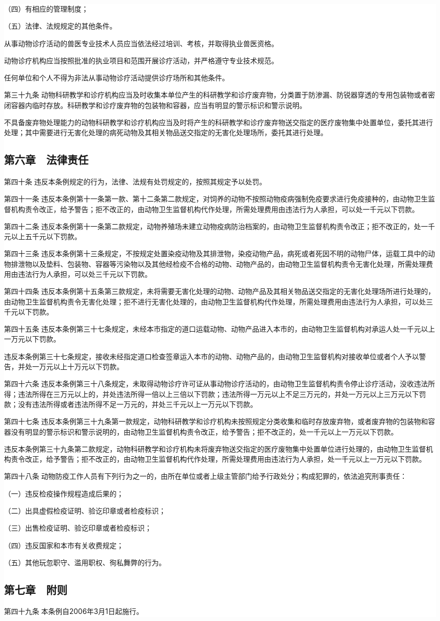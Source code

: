 （四）有相应的管理制度；

（五）法律、法规规定的其他条件。

从事动物诊疗活动的兽医专业技术人员应当依法经过培训、考核，并取得执业兽医资格。

动物诊疗机构应当按照批准的执业项目和范围开展诊疗活动，并严格遵守专业技术规范。

任何单位和个人不得为非法从事动物诊疗活动提供诊疗场所和其他条件。

第三十九条 动物科研教学和诊疗机构应当及时收集本单位产生的科研教学和诊疗废弃物，分类置于防渗漏、防锐器穿透的专用包装物或者密闭容器内临时存放。科研教学和诊疗废弃物的包装物和容器，应当有明显的警示标识和警示说明。

不具备废弃物处理能力的动物科研教学和诊疗机构应当及时将产生的科研教学和诊疗废弃物送交指定的医疗废物集中处置单位，委托其进行处理；其中需要进行无害化处理的病死动物及其相关物品送交指定的无害化处理场所，委托其进行处理。

## 第六章　法律责任

第四十条 违反本条例规定的行为，法律、法规有处罚规定的，按照其规定予以处罚。

第四十一条 违反本条例第十一条第一款、第十二条第二款规定，对饲养的动物不按照动物疫病强制免疫要求进行免疫接种的，由动物卫生监督机构责令改正，给予警告；拒不改正的，由动物卫生监督机构代作处理，所需处理费用由违法行为人承担，可以处一千元以下罚款。

第四十二条 违反本条例第十一条第二款规定，动物养殖场未建立动物疫病防治档案的，由动物卫生监督机构责令改正；拒不改正的，处一千元以上五千元以下罚款。

第四十三条 违反本条例第十三条规定，不按规定处置染疫动物及其排泄物，染疫动物产品，病死或者死因不明的动物尸体，运载工具中的动物排泄物以及垫料、包装物、容器等污染物以及其他经检疫不合格的动物、动物产品的，由动物卫生监督机构责令无害化处理，所需处理费用由违法行为人承担，可以处三千元以下罚款。

第四十四条 违反本条例第十五条第三款规定，未将需要无害化处理的动物、动物产品及其相关物品送交指定的无害化处理场所进行处理的，由动物卫生监督机构责令无害化处理；拒不进行无害化处理的，由动物卫生监督机构代作处理，所需处理费用由违法行为人承担，可以处三千元以下罚款。

第四十五条 违反本条例第三十七条规定，未经本市指定的道口运载动物、动物产品进入本市的，由动物卫生监督机构对承运人处一千元以上一万元以下罚款。

违反本条例第三十七条规定，接收未经指定道口检查签章运入本市的动物、动物产品的，由动物卫生监督机构对接收单位或者个人予以警告，并处一万元以上十万元以下罚款。

第四十六条 违反本条例第三十八条规定，未取得动物诊疗许可证从事动物诊疗活动的，由动物卫生监督机构责令停止诊疗活动，没收违法所得；违法所得在三万元以上的，并处违法所得一倍以上三倍以下罚款；违法所得一万元以上不足三万元的，并处一万元以上三万元以下罚款；没有违法所得或者违法所得不足一万元的，并处三千元以上一万元以下罚款。

第四十七条 违反本条例第三十九条第一款规定，动物科研教学和诊疗机构未按照规定分类收集和临时存放废弃物，或者废弃物的包装物和容器没有明显的警示标识和警示说明的，由动物卫生监督机构责令改正，给予警告；拒不改正的，处一千元以上一万元以下罚款。

违反本条例第三十九条第二款规定，动物科研教学和诊疗机构未将废弃物送交指定的医疗废物集中处置单位进行处理的，由动物卫生监督机构责令改正，给予警告；拒不改正的，由动物卫生监督机构代作处理，所需处理费用由违法行为人承担，处一千元以上一万元以下罚款。

第四十八条 动物防疫工作人员有下列行为之一的，由所在单位或者上级主管部门给予行政处分；构成犯罪的，依法追究刑事责任：

（一）违反检疫操作规程造成后果的；

（二）出具虚假检疫证明、验讫印章或者检疫标识；

（三）出售检疫证明、验讫印章或者检疫标识；

（四）违反国家和本市有关收费规定；

（五）其他玩忽职守、滥用职权、徇私舞弊的行为。

## 第七章　附则

第四十九条 本条例自2006年3月1日起施行。